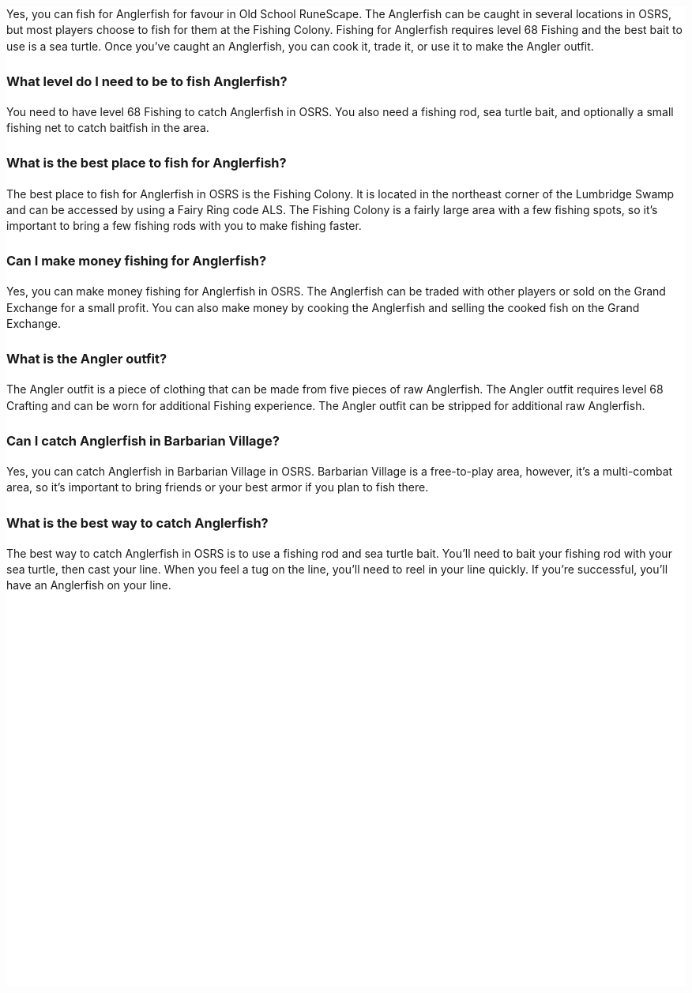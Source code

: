 <p>Yes, you can fish for Anglerfish for favour in Old School RuneScape. The Anglerfish can be caught in several locations in OSRS, but most players choose to fish for them at the Fishing Colony. Fishing for Anglerfish requires level 68 Fishing and the best bait to use is a sea turtle. Once you’ve caught an Anglerfish, you can cook it, trade it, or use it to make the Angler outfit.</p>

<h3>What level do I need to be to fish Anglerfish?</h3>

<p>You need to have level 68 Fishing to catch Anglerfish in OSRS. You also need a fishing rod, sea turtle bait, and optionally a small fishing net to catch baitfish in the area.</p>

<h3>What is the best place to fish for Anglerfish?</h3>

<p>The best place to fish for Anglerfish in OSRS is the Fishing Colony. It is located in the northeast corner of the Lumbridge Swamp and can be accessed by using a Fairy Ring code ALS. The Fishing Colony is a fairly large area with a few fishing spots, so it’s important to bring a few fishing rods with you to make fishing faster.</p>

<h3>Can I make money fishing for Anglerfish?</h3>

<p>Yes, you can make money fishing for Anglerfish in OSRS. The Anglerfish can be traded with other players or sold on the Grand Exchange for a small profit. You can also make money by cooking the Anglerfish and selling the cooked fish on the Grand Exchange.</p>

<h3>What is the Angler outfit?</h3>

<p>The Angler outfit is a piece of clothing that can be made from five pieces of raw Anglerfish. The Angler outfit requires level 68 Crafting and can be worn for additional Fishing experience. The Angler outfit can be stripped for additional raw Anglerfish.</p>

<h3>Can I catch Anglerfish in Barbarian Village?</h3>

<p>Yes, you can catch Anglerfish in Barbarian Village in OSRS. Barbarian Village is a free-to-play area, however, it’s a multi-combat area, so it’s important to bring friends or your best armor if you plan to fish there.</p>

<h3>What is the best way to catch Anglerfish?</h3>

<p>The best way to catch Anglerfish in OSRS is to use a fishing rod and sea turtle bait. You’ll need to bait your fishing rod with your sea turtle, then cast your line. When you feel a tug on the line, you’ll need to reel in your line quickly. If you’re successful, you’ll have an Anglerfish on your line.</p>

<div style="position: relative; padding-bottom: 56.25%; overflow: hidden"><iframe src="https://www.youtube.com/embed/hjGyWe2tpTE" frameborder="0" allow="accelerometer; autoplay; clipboard-write; encrypted-media; gyroscope; picture-in-picture; web-share" allowfullscreen style="position: absolute; top: 0; left: 0; width: 100%; height: 100%;"></iframe>
</div>